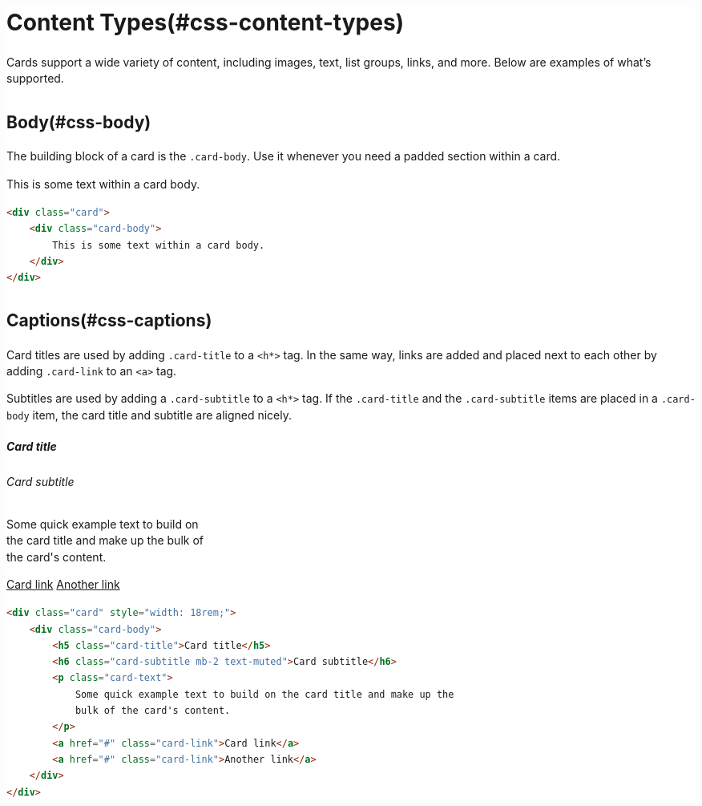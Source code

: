 # Content Types(#css-content-types)

Cards support a wide variety of content, including images, text, list groups, links, and more. Below are examples of what’s supported.

## Body(#css-body)

The building block of a card is the `.card-body`. Use it whenever you need a padded section within a card.

<div class="sheet-example">
    <div class="card">
        <div class="card-body">
            This is some text within a card body.
        </div>
    </div>
</div>

```html
<div class="card">
	<div class="card-body">
		This is some text within a card body.
	</div>
</div>
```

## Captions(#css-captions)

Card titles are used by adding `.card-title` to a `<h*>` tag. In the same way, links are added and placed next to each other by adding `.card-link` to an `<a>` tag.

Subtitles are used by adding a `.card-subtitle` to a `<h*>` tag. If the `.card-title` and the `.card-subtitle` items are placed in a `.card-body` item, the card title and subtitle are aligned nicely.

<div class="sheet-example">
    <div class="card" style="width: 18rem;">
        <div class="card-body">
            <h5 class="card-title">Card title</h5>
            <h6 class="card-subtitle mb-2 text-muted">Card subtitle</h6>
            <p class="card-text">Some quick example text to build on the card title and make up the bulk of the card's
                content.</p>
            <a href="#" class="card-link">Card link</a>
            <a href="#" class="card-link">Another link</a>
        </div>
    </div>
</div>

```html
<div class="card" style="width: 18rem;">
	<div class="card-body">
		<h5 class="card-title">Card title</h5>
		<h6 class="card-subtitle mb-2 text-muted">Card subtitle</h6>
		<p class="card-text">
			Some quick example text to build on the card title and make up the
			bulk of the card's content.
		</p>
		<a href="#" class="card-link">Card link</a>
		<a href="#" class="card-link">Another link</a>
	</div>
</div>
```
